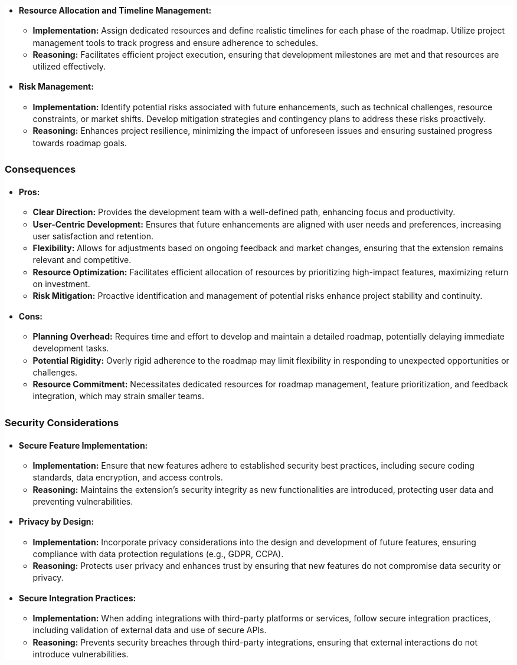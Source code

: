 - **Resource Allocation and Timeline Management:**
  - **Implementation:** Assign dedicated resources and define realistic timelines for each phase of the roadmap. Utilize project management tools to track progress and ensure adherence to schedules.
  - **Reasoning:** Facilitates efficient project execution, ensuring that development milestones are met and that resources are utilized effectively.

- **Risk Management:**
  - **Implementation:** Identify potential risks associated with future enhancements, such as technical challenges, resource constraints, or market shifts. Develop mitigation strategies and contingency plans to address these risks proactively.
  - **Reasoning:** Enhances project resilience, minimizing the impact of unforeseen issues and ensuring sustained progress towards roadmap goals.

### Consequences

- **Pros:**
  - **Clear Direction:** Provides the development team with a well-defined path, enhancing focus and productivity.
  - **User-Centric Development:** Ensures that future enhancements are aligned with user needs and preferences, increasing user satisfaction and retention.
  - **Flexibility:** Allows for adjustments based on ongoing feedback and market changes, ensuring that the extension remains relevant and competitive.
  - **Resource Optimization:** Facilitates efficient allocation of resources by prioritizing high-impact features, maximizing return on investment.
  - **Risk Mitigation:** Proactive identification and management of potential risks enhance project stability and continuity.

- **Cons:**
  - **Planning Overhead:** Requires time and effort to develop and maintain a detailed roadmap, potentially delaying immediate development tasks.
  - **Potential Rigidity:** Overly rigid adherence to the roadmap may limit flexibility in responding to unexpected opportunities or challenges.
  - **Resource Commitment:** Necessitates dedicated resources for roadmap management, feature prioritization, and feedback integration, which may strain smaller teams.

### Security Considerations

- **Secure Feature Implementation:**
  - **Implementation:** Ensure that new features adhere to established security best practices, including secure coding standards, data encryption, and access controls.
  - **Reasoning:** Maintains the extension’s security integrity as new functionalities are introduced, protecting user data and preventing vulnerabilities.

- **Privacy by Design:**
  - **Implementation:** Incorporate privacy considerations into the design and development of future features, ensuring compliance with data protection regulations (e.g., GDPR, CCPA).
  - **Reasoning:** Protects user privacy and enhances trust by ensuring that new features do not compromise data security or privacy.

- **Secure Integration Practices:**
  - **Implementation:** When adding integrations with third-party platforms or services, follow secure integration practices, including validation of external data and use of secure APIs.
  - **Reasoning:** Prevents security breaches through third-party integrations, ensuring that external interactions do not introduce vulnerabilities.
